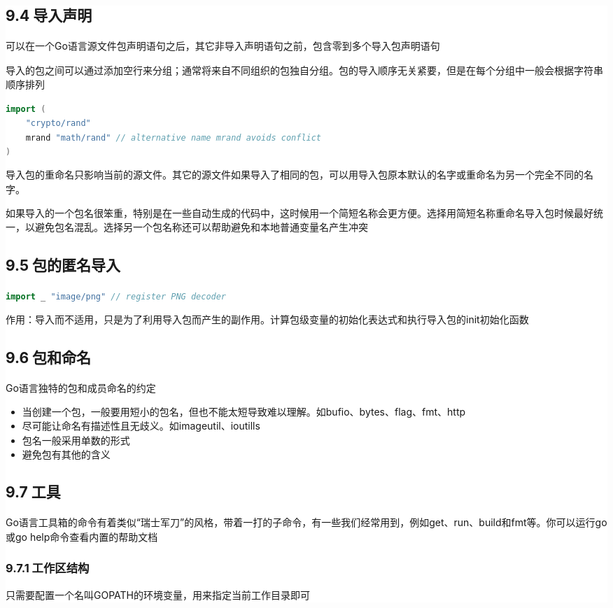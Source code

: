 

## 9.4 导入声明

可以在一个Go语言源文件包声明语句之后，其它非导入声明语句之前，包含零到多个导入包声明语句



导入的包之间可以通过添加空行来分组；通常将来自不同组织的包独自分组。包的导入顺序无关紧要，但是在每个分组中一般会根据字符串顺序排列



```Go
import (
    "crypto/rand"
    mrand "math/rand" // alternative name mrand avoids conflict
)
```

导入包的重命名只影响当前的源文件。其它的源文件如果导入了相同的包，可以用导入包原本默认的名字或重命名为另一个完全不同的名字。



如果导入的一个包名很笨重，特别是在一些自动生成的代码中，这时候用一个简短名称会更方便。选择用简短名称重命名导入包时候最好统一，以避免包名混乱。选择另一个包名称还可以帮助避免和本地普通变量名产生冲突





## 9.5 包的匿名导入

```Go
import _ "image/png" // register PNG decoder
```

作用：导入而不适用，只是为了利用导入包而产生的副作用。计算包级变量的初始化表达式和执行导入包的init初始化函数





## 9.6 包和命名

Go语言独特的包和成员命名的约定

- 当创建一个包，一般要用短小的包名，但也不能太短导致难以理解。如bufio、bytes、flag、fmt、http
- 尽可能让命名有描述性且无歧义。如imageutil、ioutills
- 包名一般采用单数的形式
- 避免包有其他的含义



## 9.7 工具

Go语言工具箱的命令有着类似“瑞士军刀”的风格，带着一打的子命令，有一些我们经常用到，例如get、run、build和fmt等。你可以运行go或go help命令查看内置的帮助文档



### 9.7.1 工作区结构

只需要配置一个名叫GOPATH的环境变量，用来指定当前工作目录即可

